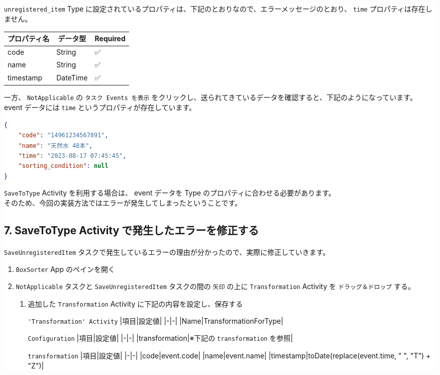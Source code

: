 `unregistered_item` Type に設定されているプロパティは、下記のとおりなので、エラーメッセージのとおり、 `time` プロパティは存在しません。

|プロパティ名|データ型|Required|
|-|-|-|
|code|String|✅|
|name|String|✅|
|timestamp|DateTime|✅|

一方、 `NotApplicable` の `タスク Events を表示` をクリックし、送られてきているデータを確認すると、下記のようになっています。  
event データには `time` というプロパティが存在しています。  

```json
{
    "code": "14961234567891",
    "name": "天然水 48本",
    "time": "2023-08-17 07:45:45",
    "sorting_condition": null
}
```

`SaveToType` Activity を利用する場合は、 event データを Type のプロパティに合わせる必要があります。  
そのため、今回の実装方法ではエラーが発生してしまったということです。

## 7. SaveToType Activity で発生したエラーを修正する

`SaveUnregisteredItem` タスクで発生しているエラーの理由が分かったので、実際に修正していきます。

1. `BoxSorter` App のペインを開く
1. `NotApplicable` タスクと `SaveUnregisteredItem` タスクの間の `矢印` の上に `Transformation` Activity を `ドラッグ＆ドロップ` する。  

   1. 追加した `Transformation` Activity に下記の内容を設定し、保存する  

      `'Transformation' Activity`
      |項目|設定値|
      |-|-|
      |Name|TransformationForType|

      `Configuration`
      |項目|設定値|
      |-|-|
      |transformation|※下記の `transformation` を参照|

      `transformation`
      |項目|設定値|
      |-|-|
      |code|event.code|
      |name|event.name|
      |timestamp|toDate(replace(event.time, " ", "T") + "Z")|
